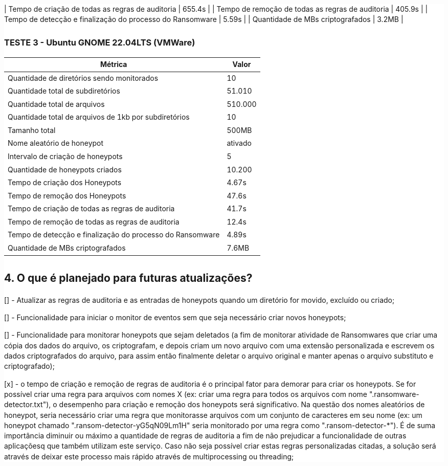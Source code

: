 | Tempo de criação de todas as regras de auditoria          | 655.4s     |
| Tempo de remoção de todas as regras de auditoria          | 405.9s     |
| Tempo de detecção e finalização do processo do Ransomware | 5.59s      |
| Quantidade de MBs criptografados                          | 3.2MB      |

### TESTE 3 - Ubuntu GNOME 22.04LTS (VMWare)

| **Métrica**                                               | **Valor** |
| --------------------------------------------------------- | --------- |
| Quantidade de diretórios sendo monitorados                | 10        |
| Quantidade total de subdiretórios                         | 51.010    |
| Quantidade total de arquivos                              | 510.000   |
| Quantidade total de arquivos de 1kb por subdiretórios     | 10        |
| Tamanho total                                             | 500MB     |
| Nome aleatório de honeypot                                | ativado   |
| Intervalo de criação de honeypots                         | 5         |
| Quantidade de honeypots criados                           | 10.200    |
| Tempo de criação dos Honeypots                            | 4.67s     |
| Tempo de remoção dos Honeypots                            | 47.6s     |
| Tempo de criação de todas as regras de auditoria          | 41.7s     |
| Tempo de remoção de todas as regras de auditoria          | 12.4s     |
| Tempo de detecção e finalização do processo do Ransomware | 4.89s     |
| Quantidade de MBs criptografados                          | 7.6MB     |

## 4. O que é planejado para futuras atualizações?

[] - Atualizar as regras de auditoria e as entradas de honeypots quando um diretório for movido, excluído ou criado;

[] - Funcionalidade para iniciar o monitor de eventos sem que seja necessário criar novos honeypots;

[] - Funcionalidade para monitorar honeypots que sejam deletados (a fim de monitorar atividade de Ransomwares que criar uma cópia dos dados do arquivo, os criptografam, e depois criam um novo arquivo com uma extensão personalizada e escrevem os dados criptografados do arquivo, para assim então finalmente deletar o arquivo original e manter apenas o arquivo substituto e criptografado);

[x] - o tempo de criação e remoção de regras de auditoria é o principal fator para demorar para criar os honeypots. Se for possível criar uma regra para arquivos com nomes X (ex: criar uma regra para todos os arquivos com nome ".ransomware-detector.txt"), o desempenho para criação e remoção dos honeypots será significativo. Na questão dos nomes aleatórios de honeypot, seria necessário criar uma regra que monitorasse arquivos com um conjunto de caracteres em seu nome (ex: um honeypot chamado ".ransom-detector-yG5qN09Lm1H" seria monitorado por uma regra como ".ransom-detector-\*"). É de suma importância diminuir ou máximo a quantidade de regras de auditoria a fim de não prejudicar a funcionalidade de outras aplicaçõesq que também utilizam este serviço. Caso não seja possível criar estas regras personalizadas citadas, a solução será através de deixar este processo mais rápido através de multiprocessing ou threading;
